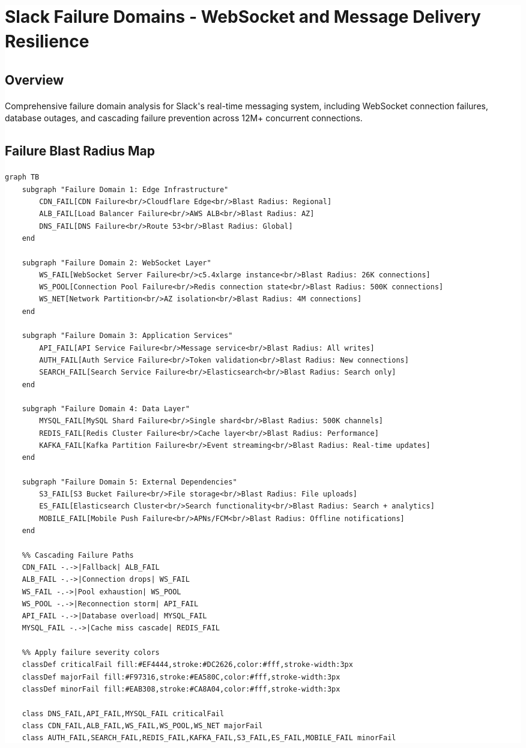 # Slack Failure Domains - WebSocket and Message Delivery Resilience

## Overview
Comprehensive failure domain analysis for Slack's real-time messaging system, including WebSocket connection failures, database outages, and cascading failure prevention across 12M+ concurrent connections.

## Failure Blast Radius Map

```mermaid
graph TB
    subgraph "Failure Domain 1: Edge Infrastructure"
        CDN_FAIL[CDN Failure<br/>Cloudflare Edge<br/>Blast Radius: Regional]
        ALB_FAIL[Load Balancer Failure<br/>AWS ALB<br/>Blast Radius: AZ]
        DNS_FAIL[DNS Failure<br/>Route 53<br/>Blast Radius: Global]
    end

    subgraph "Failure Domain 2: WebSocket Layer"
        WS_FAIL[WebSocket Server Failure<br/>c5.4xlarge instance<br/>Blast Radius: 26K connections]
        WS_POOL[Connection Pool Failure<br/>Redis connection state<br/>Blast Radius: 500K connections]
        WS_NET[Network Partition<br/>AZ isolation<br/>Blast Radius: 4M connections]
    end

    subgraph "Failure Domain 3: Application Services"
        API_FAIL[API Service Failure<br/>Message service<br/>Blast Radius: All writes]
        AUTH_FAIL[Auth Service Failure<br/>Token validation<br/>Blast Radius: New connections]
        SEARCH_FAIL[Search Service Failure<br/>Elasticsearch<br/>Blast Radius: Search only]
    end

    subgraph "Failure Domain 4: Data Layer"
        MYSQL_FAIL[MySQL Shard Failure<br/>Single shard<br/>Blast Radius: 500K channels]
        REDIS_FAIL[Redis Cluster Failure<br/>Cache layer<br/>Blast Radius: Performance]
        KAFKA_FAIL[Kafka Partition Failure<br/>Event streaming<br/>Blast Radius: Real-time updates]
    end

    subgraph "Failure Domain 5: External Dependencies"
        S3_FAIL[S3 Bucket Failure<br/>File storage<br/>Blast Radius: File uploads]
        ES_FAIL[Elasticsearch Cluster<br/>Search functionality<br/>Blast Radius: Search + analytics]
        MOBILE_FAIL[Mobile Push Failure<br/>APNs/FCM<br/>Blast Radius: Offline notifications]
    end

    %% Cascading Failure Paths
    CDN_FAIL -.->|Fallback| ALB_FAIL
    ALB_FAIL -.->|Connection drops| WS_FAIL
    WS_FAIL -.->|Pool exhaustion| WS_POOL
    WS_POOL -.->|Reconnection storm| API_FAIL
    API_FAIL -.->|Database overload| MYSQL_FAIL
    MYSQL_FAIL -.->|Cache miss cascade| REDIS_FAIL

    %% Apply failure severity colors
    classDef criticalFail fill:#EF4444,stroke:#DC2626,color:#fff,stroke-width:3px
    classDef majorFail fill:#F97316,stroke:#EA580C,color:#fff,stroke-width:3px
    classDef minorFail fill:#EAB308,stroke:#CA8A04,color:#fff,stroke-width:3px

    class DNS_FAIL,API_FAIL,MYSQL_FAIL criticalFail
    class CDN_FAIL,ALB_FAIL,WS_FAIL,WS_POOL,WS_NET majorFail
    class AUTH_FAIL,SEARCH_FAIL,REDIS_FAIL,KAFKA_FAIL,S3_FAIL,ES_FAIL,MOBILE_FAIL minorFail
```
